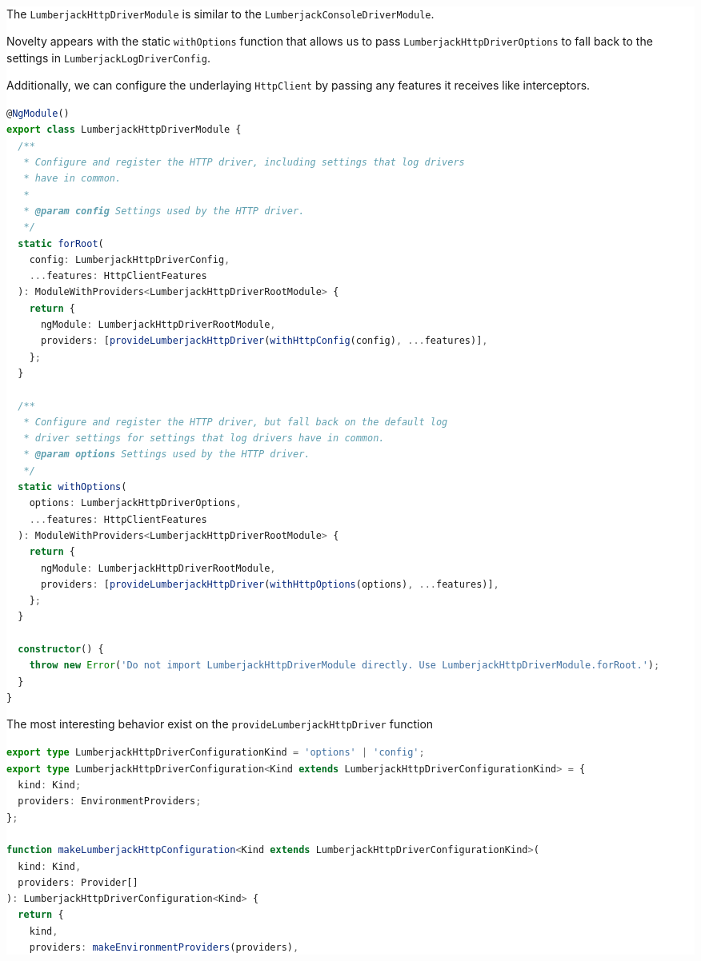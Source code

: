 The `LumberjackHttpDriverModule` is similar to the `LumberjackConsoleDriverModule`.

Novelty appears with the static `withOptions` function that allows us to pass `LumberjackHttpDriverOptions` to fall back to the settings in `LumberjackLogDriverConfig`.

Additionally, we can configure the underlaying `HttpClient` by passing any features it receives like interceptors.

```typescript
@NgModule()
export class LumberjackHttpDriverModule {
  /**
   * Configure and register the HTTP driver, including settings that log drivers
   * have in common.
   *
   * @param config Settings used by the HTTP driver.
   */
  static forRoot(
    config: LumberjackHttpDriverConfig,
    ...features: HttpClientFeatures
  ): ModuleWithProviders<LumberjackHttpDriverRootModule> {
    return {
      ngModule: LumberjackHttpDriverRootModule,
      providers: [provideLumberjackHttpDriver(withHttpConfig(config), ...features)],
    };
  }

  /**
   * Configure and register the HTTP driver, but fall back on the default log
   * driver settings for settings that log drivers have in common.
   * @param options Settings used by the HTTP driver.
   */
  static withOptions(
    options: LumberjackHttpDriverOptions,
    ...features: HttpClientFeatures
  ): ModuleWithProviders<LumberjackHttpDriverRootModule> {
    return {
      ngModule: LumberjackHttpDriverRootModule,
      providers: [provideLumberjackHttpDriver(withHttpOptions(options), ...features)],
    };
  }

  constructor() {
    throw new Error('Do not import LumberjackHttpDriverModule directly. Use LumberjackHttpDriverModule.forRoot.');
  }
}
```

The most interesting behavior exist on the `provideLumberjackHttpDriver` function

```typescript
export type LumberjackHttpDriverConfigurationKind = 'options' | 'config';
export type LumberjackHttpDriverConfiguration<Kind extends LumberjackHttpDriverConfigurationKind> = {
  kind: Kind;
  providers: EnvironmentProviders;
};

function makeLumberjackHttpConfiguration<Kind extends LumberjackHttpDriverConfigurationKind>(
  kind: Kind,
  providers: Provider[]
): LumberjackHttpDriverConfiguration<Kind> {
  return {
    kind,
    providers: makeEnvironmentProviders(providers),
```